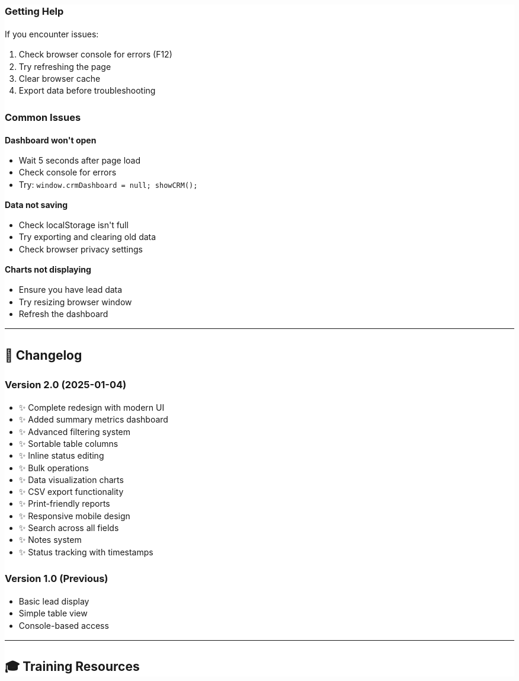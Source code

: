 ### Getting Help
If you encounter issues:
1. Check browser console for errors (F12)
2. Try refreshing the page
3. Clear browser cache
4. Export data before troubleshooting

### Common Issues

**Dashboard won't open**
- Wait 5 seconds after page load
- Check console for errors
- Try: `window.crmDashboard = null; showCRM();`

**Data not saving**
- Check localStorage isn't full
- Try exporting and clearing old data
- Check browser privacy settings

**Charts not displaying**
- Ensure you have lead data
- Try resizing browser window
- Refresh the dashboard

---

## 📝 Changelog

### Version 2.0 (2025-01-04)
- ✨ Complete redesign with modern UI
- ✨ Added summary metrics dashboard
- ✨ Advanced filtering system
- ✨ Sortable table columns
- ✨ Inline status editing
- ✨ Bulk operations
- ✨ Data visualization charts
- ✨ CSV export functionality
- ✨ Print-friendly reports
- ✨ Responsive mobile design
- ✨ Search across all fields
- ✨ Notes system
- ✨ Status tracking with timestamps

### Version 1.0 (Previous)
- Basic lead display
- Simple table view
- Console-based access

---

## 🎓 Training Resources
